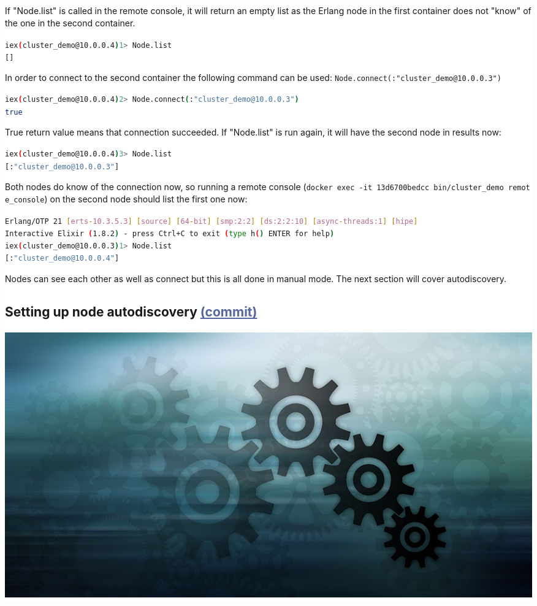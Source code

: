 If "Node.list" is called in the remote console, it will return an empty list as the Erlang node in the first container does not "know" of the one in the second container.

```bash
iex(cluster_demo@10.0.0.4)1> Node.list
[]
```

In order to connect to the second container the following command can be used: `Node.connect(:"cluster_demo@10.0.0.3")`

```bash
iex(cluster_demo@10.0.0.4)2> Node.connect(:"cluster_demo@10.0.0.3")
true
```

True return value means that connection succeeded. If "Node.list" is run again, it will have the second node in results now:

```bash
iex(cluster_demo@10.0.0.4)3> Node.list
[:"cluster_demo@10.0.0.3"]
```

Both nodes do know of the connection now, so running a remote console (`docker exec -it 13d6700bedcc bin/cluster_demo remote_console`) on the second node should list the first one now:

```bash
Erlang/OTP 21 [erts-10.3.5.3] [source] [64-bit] [smp:2:2] [ds:2:2:10] [async-threads:1] [hipe]
Interactive Elixir (1.8.2) - press Ctrl+C to exit (type h() ENTER for help)
iex(cluster_demo@10.0.0.3)1> Node.list
[:"cluster_demo@10.0.0.4"]
```

Nodes can see each other as well as connect but this is all done in manual mode. The next section will cover autodiscovery.

## Setting up node autodiscovery <a href="https://github.com/Anadea/elixir-cluster-docker-swarm-demo/commit/4466b66" style="color: #5666a1" target="_blank">(commit)</a>

![How to set up node autodiscovery with Libcluster](How-to-set-up-node-autodiscovery-with-Libcluster.jpg)
